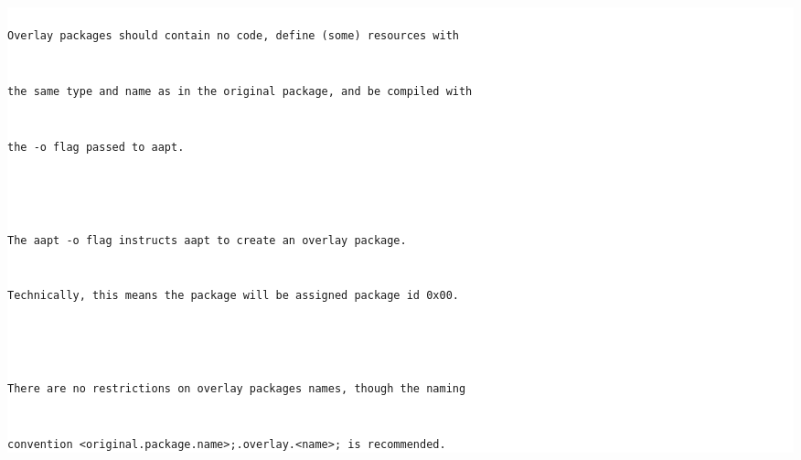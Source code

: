                                                                                                                                                                                                                                                                    Overlay packages should contain no code, define (some) resources with
                                                                                                                                                                                                                                                                   
                                                                                                                                                                                                                                                                    the same type and name as in the original package, and be compiled with
                                                                                                                                                                                                                                                                    
                                                                                                                                                                                                                                                                     the -o flag passed to aapt.
                                                                                                                                                                                                                                                                     
                                                                                                                                                                                                                                                                      
                                                                                                                                                                                                                                                                       
                                                                                                                                                                                                                                                                        The aapt -o flag instructs aapt to create an overlay package.
                                                                                                                                                                                                                                                                        
                                                                                                                                                                                                                                                                         Technically, this means the package will be assigned package id 0x00.
                                                                                                                                                                                                                                                                         
                                                                                                                                                                                                                                                                          
                                                                                                                                                                                                                                                                           
                                                                                                                                                                                                                                                                            There are no restrictions on overlay packages names, though the naming
                                                                                                                                                                                                                                                                            
                                                                                                                                                                                                                                                                             convention <original.package.name>;.overlay.<name>; is recommended.
                                                                                                                                                                                                                                                                             
                                                                                                                                                                                                                                                                              
                                                                                                                                                                                                                                                                               